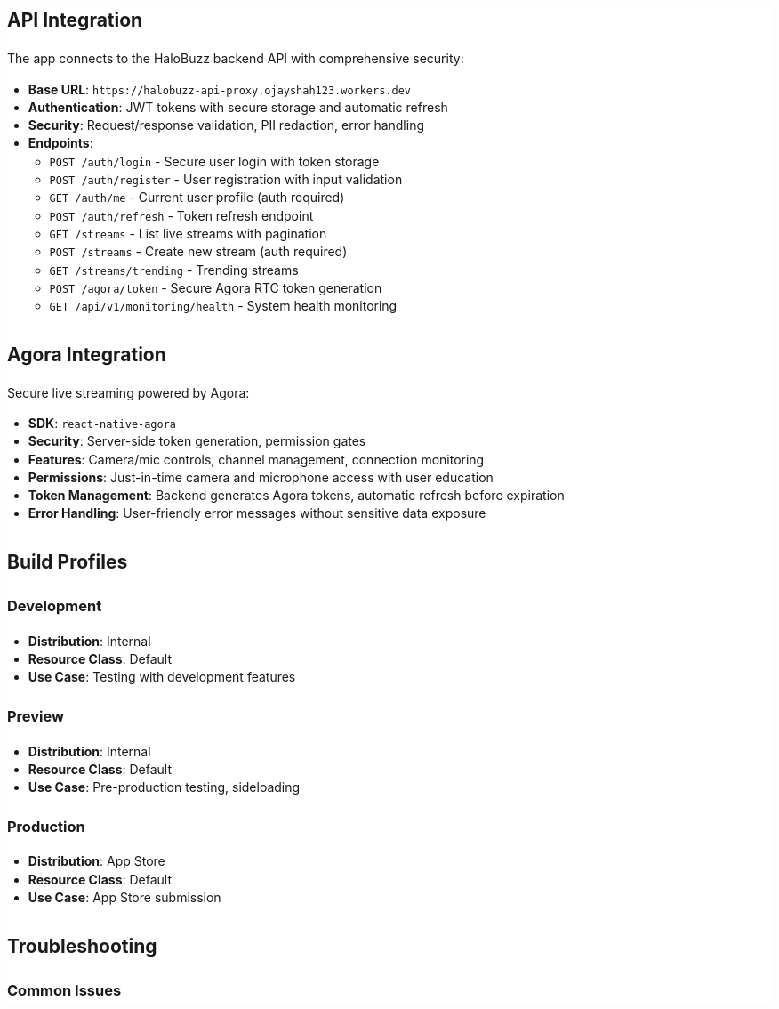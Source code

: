 ## API Integration

The app connects to the HaloBuzz backend API with comprehensive security:

- **Base URL**: `https://halobuzz-api-proxy.ojayshah123.workers.dev`
- **Authentication**: JWT tokens with secure storage and automatic refresh
- **Security**: Request/response validation, PII redaction, error handling
- **Endpoints**: 
  - `POST /auth/login` - Secure user login with token storage
  - `POST /auth/register` - User registration with input validation
  - `GET /auth/me` - Current user profile (auth required)
  - `POST /auth/refresh` - Token refresh endpoint
  - `GET /streams` - List live streams with pagination
  - `POST /streams` - Create new stream (auth required)
  - `GET /streams/trending` - Trending streams
  - `POST /agora/token` - Secure Agora RTC token generation
  - `GET /api/v1/monitoring/health` - System health monitoring

## Agora Integration

Secure live streaming powered by Agora:

- **SDK**: `react-native-agora`
- **Security**: Server-side token generation, permission gates
- **Features**: Camera/mic controls, channel management, connection monitoring
- **Permissions**: Just-in-time camera and microphone access with user education
- **Token Management**: Backend generates Agora tokens, automatic refresh before expiration
- **Error Handling**: User-friendly error messages without sensitive data exposure

## Build Profiles

### Development
- **Distribution**: Internal
- **Resource Class**: Default
- **Use Case**: Testing with development features

### Preview
- **Distribution**: Internal  
- **Resource Class**: Default
- **Use Case**: Pre-production testing, sideloading

### Production
- **Distribution**: App Store
- **Resource Class**: Default
- **Use Case**: App Store submission

## Troubleshooting

### Common Issues
